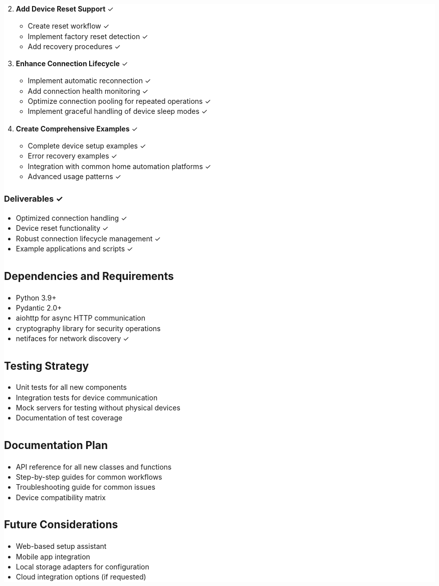 2. **Add Device Reset Support** ✓
   - Create reset workflow ✓
   - Implement factory reset detection ✓
   - Add recovery procedures ✓

3. **Enhance Connection Lifecycle** ✓
   - Implement automatic reconnection ✓
   - Add connection health monitoring ✓
   - Optimize connection pooling for repeated operations ✓
   - Implement graceful handling of device sleep modes ✓

4. **Create Comprehensive Examples** ✓
   - Complete device setup examples ✓
   - Error recovery examples ✓
   - Integration with common home automation platforms ✓
   - Advanced usage patterns ✓

### Deliverables ✓
- Optimized connection handling ✓
- Device reset functionality ✓
- Robust connection lifecycle management ✓
- Example applications and scripts ✓

## Dependencies and Requirements

- Python 3.9+
- Pydantic 2.0+
- aiohttp for async HTTP communication
- cryptography library for security operations
- netifaces for network discovery ✓

## Testing Strategy

- Unit tests for all new components
- Integration tests for device communication
- Mock servers for testing without physical devices
- Documentation of test coverage

## Documentation Plan

- API reference for all new classes and functions
- Step-by-step guides for common workflows
- Troubleshooting guide for common issues
- Device compatibility matrix

## Future Considerations

- Web-based setup assistant
- Mobile app integration
- Local storage adapters for configuration
- Cloud integration options (if requested) 